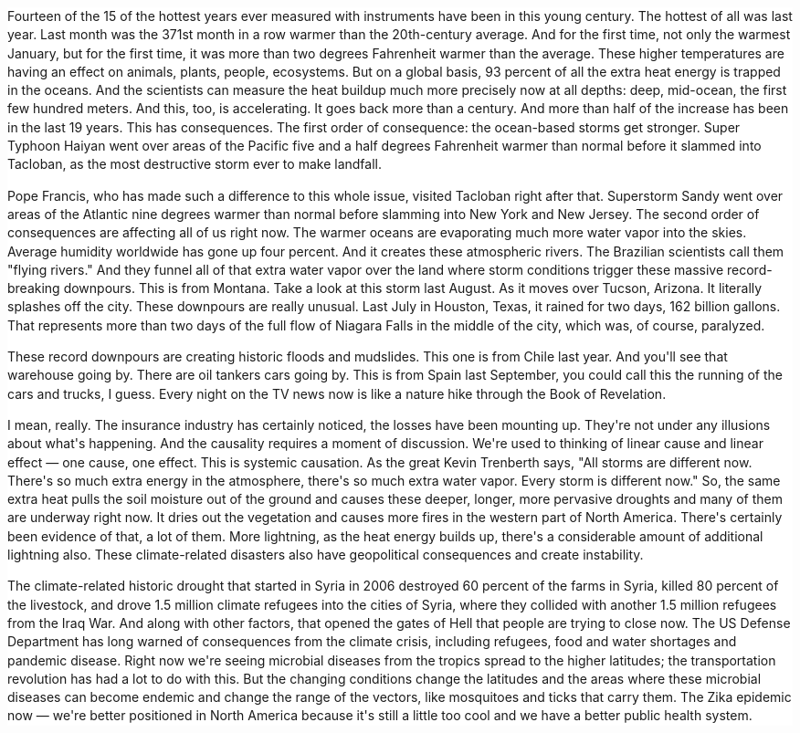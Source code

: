 Fourteen of the 15 of the hottest years ever measured with instruments have been in this
young century. The hottest of all was last year. Last month was the 371st month in a row
warmer than the 20th-century average. And for the first time, not only the warmest
January, but for the first time, it was more than two degrees Fahrenheit warmer than the
average. These higher temperatures are having an effect on animals, plants, people,
ecosystems. But on a global basis, 93 percent of all the extra heat energy is trapped in
the oceans. And the scientists can measure the heat buildup much more precisely now at all
depths: deep, mid-ocean, the first few hundred meters. And this, too, is accelerating. It
goes back more than a century. And more than half of the increase has been in the last 19
years. This has consequences. The first order of consequence: the ocean-based storms get
stronger. Super Typhoon Haiyan went over areas of the Pacific five and a half degrees
Fahrenheit warmer than normal before it slammed into Tacloban, as the most destructive
storm ever to make landfall.

Pope Francis, who has made such a difference to this whole issue, visited Tacloban right
after that. Superstorm Sandy went over areas of the Atlantic nine degrees warmer than
normal before slamming into New York and New Jersey. The second order of consequences are
affecting all of us right now. The warmer oceans are evaporating much more water vapor
into the skies. Average humidity worldwide has gone up four percent. And it creates these
atmospheric rivers. The Brazilian scientists call them "flying rivers." And they funnel
all of that extra water vapor over the land where storm conditions trigger these massive
record-breaking downpours. This is from Montana. Take a look at this storm last August. As
it moves over Tucson, Arizona. It literally splashes off the city. These downpours are
really unusual. Last July in Houston, Texas, it rained for two days, 162 billion gallons.
That represents more than two days of the full flow of Niagara Falls in the middle of the
city, which was, of course, paralyzed.

These record downpours are creating historic floods and mudslides. This one is from Chile
last year. And you'll see that warehouse going by. There are oil tankers cars going by.
This is from Spain last September, you could call this the running of the cars and trucks,
I guess. Every night on the TV news now is like a nature hike through the Book of
Revelation.

I mean, really. The insurance industry has certainly noticed, the losses have been mounting
up. They're not under any illusions about what's happening. And the causality requires a
moment of discussion. We're used to thinking of linear cause and linear effect — one
cause, one effect. This is systemic causation. As the great Kevin Trenberth says, "All
storms are different now. There's so much extra energy in the atmosphere, there's so much
extra water vapor. Every storm is different now." So, the same extra heat pulls the soil
moisture out of the ground and causes these deeper, longer, more pervasive droughts and
many of them are underway right now. It dries out the vegetation and causes more fires in
the western part of North America. There's certainly been evidence of that, a lot of
them. More lightning, as the heat energy builds up, there's a considerable amount of
additional lightning also. These climate-related disasters also have geopolitical
consequences and create instability.

The climate-related historic drought that started in Syria in 2006 destroyed 60 percent of
the farms in Syria, killed 80 percent of the livestock, and drove 1.5 million climate
refugees into the cities of Syria, where they collided with another 1.5 million refugees
from the Iraq War. And along with other factors, that opened the gates of Hell that people
are trying to close now. The US Defense Department has long warned of consequences from
the climate crisis, including refugees, food and water shortages and pandemic
disease. Right now we're seeing microbial diseases from the tropics spread to the higher
latitudes; the transportation revolution has had a lot to do with this. But the changing
conditions change the latitudes and the areas where these microbial diseases can become
endemic and change the range of the vectors, like mosquitoes and ticks that carry them.
The Zika epidemic now — we're better positioned in North America because it's still a
little too cool and we have a better public health system.
